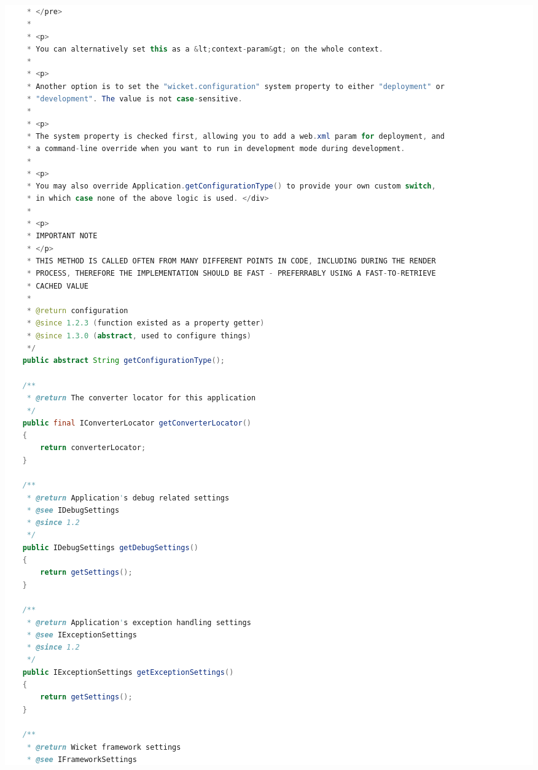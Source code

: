 ```java
	 * </pre>
	 * 
	 * <p>
	 * You can alternatively set this as a &lt;context-param&gt; on the whole context.
	 * 
	 * <p>
	 * Another option is to set the "wicket.configuration" system property to either "deployment" or
	 * "development". The value is not case-sensitive.
	 * 
	 * <p>
	 * The system property is checked first, allowing you to add a web.xml param for deployment, and
	 * a command-line override when you want to run in development mode during development.
	 * 
	 * <p>
	 * You may also override Application.getConfigurationType() to provide your own custom switch,
	 * in which case none of the above logic is used. </div>
	 * 
	 * <p>
	 * IMPORTANT NOTE
	 * </p>
	 * THIS METHOD IS CALLED OFTEN FROM MANY DIFFERENT POINTS IN CODE, INCLUDING DURING THE RENDER
	 * PROCESS, THEREFORE THE IMPLEMENTATION SHOULD BE FAST - PREFERRABLY USING A FAST-TO-RETRIEVE
	 * CACHED VALUE
	 * 
	 * @return configuration
	 * @since 1.2.3 (function existed as a property getter)
	 * @since 1.3.0 (abstract, used to configure things)
	 */
	public abstract String getConfigurationType();

	/**
	 * @return The converter locator for this application
	 */
	public final IConverterLocator getConverterLocator()
	{
		return converterLocator;
	}

	/**
	 * @return Application's debug related settings
	 * @see IDebugSettings
	 * @since 1.2
	 */
	public IDebugSettings getDebugSettings()
	{
		return getSettings();
	}

	/**
	 * @return Application's exception handling settings
	 * @see IExceptionSettings
	 * @since 1.2
	 */
	public IExceptionSettings getExceptionSettings()
	{
		return getSettings();
	}

	/**
	 * @return Wicket framework settings
	 * @see IFrameworkSettings
```